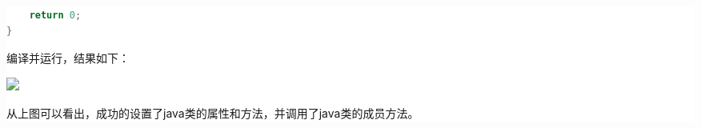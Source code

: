 ```cpp
	return 0;
}
```

  
  

编译并运行，结果如下：

![](https://img-blog.csdn.net/20170426150156074?watermark/2/text/aHR0cDovL2Jsb2cuY3Nkbi5uZXQvVEVDSF9QUk8=/font/5a6L5L2T/fontsize/400/fill/I0JBQkFCMA==/dissolve/70/gravity/Center)

从上图可以看出，成功的设置了java类的属性和方法，并调用了java类的成员方法。